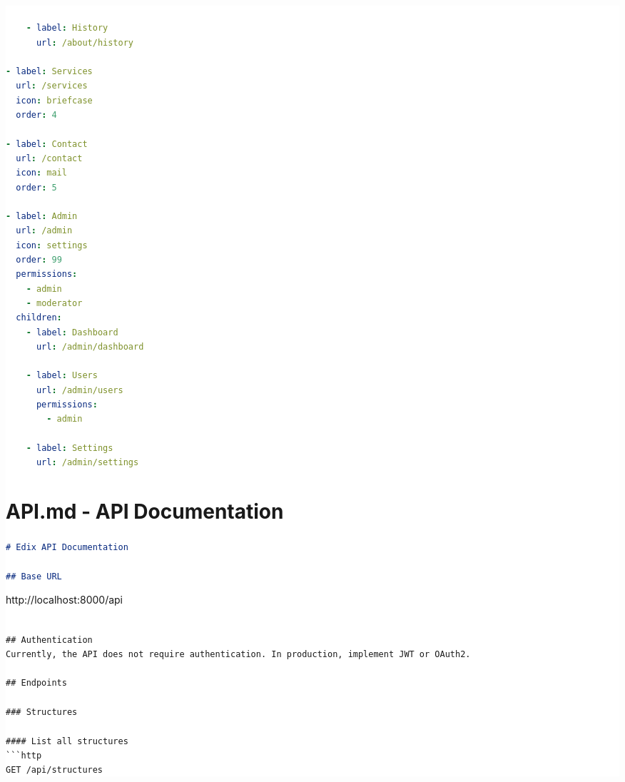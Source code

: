 ```yaml
      
    - label: History
      url: /about/history
      
- label: Services
  url: /services
  icon: briefcase
  order: 4
  
- label: Contact
  url: /contact
  icon: mail
  order: 5
  
- label: Admin
  url: /admin
  icon: settings
  order: 99
  permissions:
    - admin
    - moderator
  children:
    - label: Dashboard
      url: /admin/dashboard
      
    - label: Users
      url: /admin/users
      permissions:
        - admin
        
    - label: Settings
      url: /admin/settings
```

# API.md - API Documentation
```markdown
# Edix API Documentation

## Base URL
```
http://localhost:8000/api
```

## Authentication
Currently, the API does not require authentication. In production, implement JWT or OAuth2.

## Endpoints

### Structures

#### List all structures
```http
GET /api/structures
```
